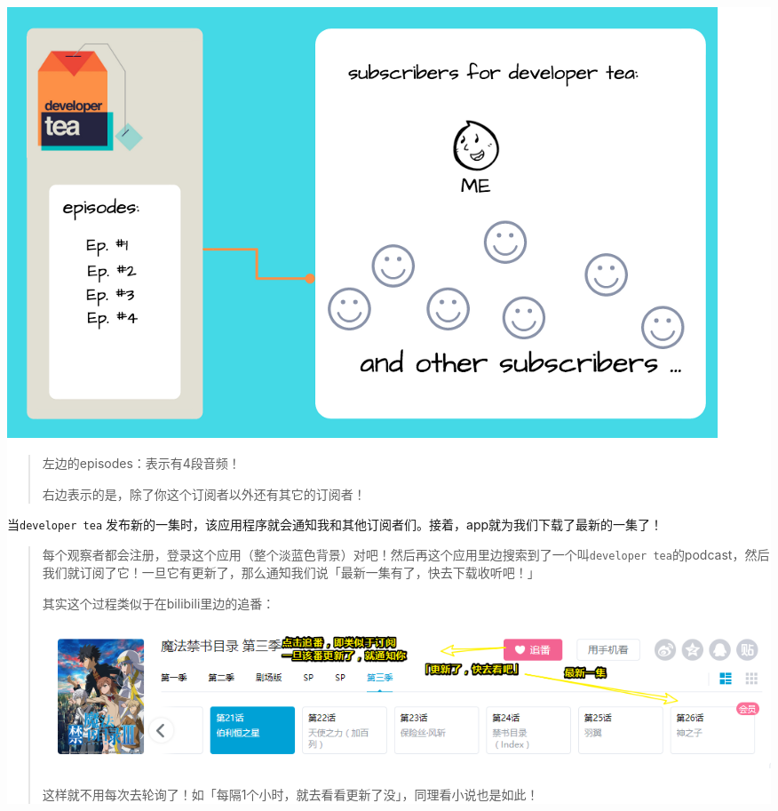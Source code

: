 ![](img/06/3.png)

> 左边的episodes：表示有4段音频！
>
> 右边表示的是，除了你这个订阅者以外还有其它的订阅者！

 当`developer tea` 发布新的一集时，该应用程序就会通知我和其他订阅者们。接着，app就为我们下载了最新的一集了！

> 每个观察者都会注册，登录这个应用（整个淡蓝色背景）对吧！然后再这个应用里边搜索到了一个叫`developer tea`的podcast，然后我们就订阅了它！一旦它有更新了，那么通知我们说「最新一集有了，快去下载收听吧！」
>
> 其实这个过程类似于在bilibili里边的追番：
>
> ![1554794726581](img/06/1554794726581.png)
>
> 这样就不用每次去轮询了！如「每隔1个小时，就去看看更新了没」，同理看小说也是如此！
